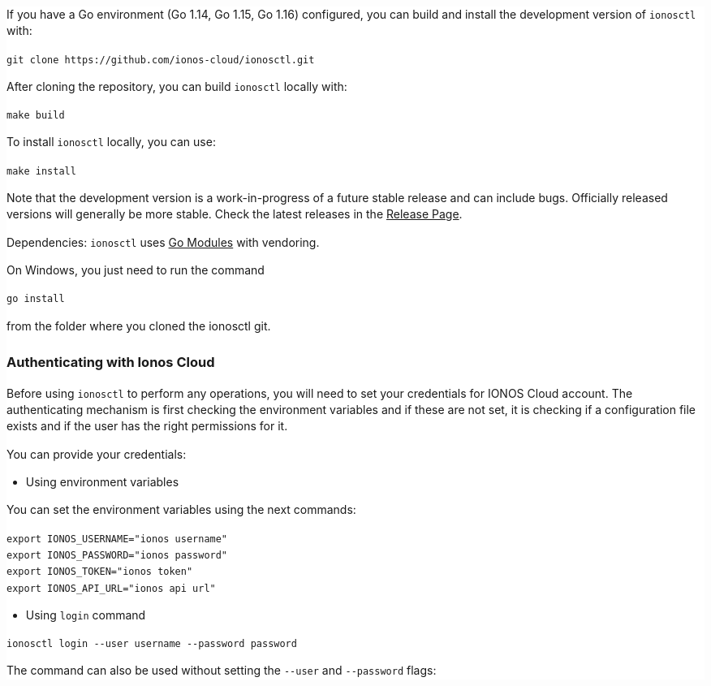 If you have a Go environment \(Go 1.14, Go 1.15, Go 1.16\) configured, you can build and install the development version of `ionosctl` with:

```text
git clone https://github.com/ionos-cloud/ionosctl.git
```

After cloning the repository, you can build `ionosctl` locally with:

```text
make build
```

To install `ionosctl` locally, you can use:

```text
make install
```

Note that the development version is a work-in-progress of a future stable release and can include bugs. Officially released versions will generally be more stable. Check the latest releases in the [Release Page](https://github.com/ionos-cloud/ionosctl/releases).

Dependencies: `ionosctl` uses [Go Modules](https://github.com/golang/go/wiki/Modules) with vendoring.

On Windows, you just need to run the command

```text
go install
```

from the folder where you cloned the ionosctl git.

### Authenticating with Ionos Cloud

Before using `ionosctl` to perform any operations, you will need to set your credentials for IONOS Cloud account. The authenticating mechanism is first checking the environment variables and if these are not set, it is checking if a configuration file exists and if the user has the right permissions for it.

You can provide your credentials:

* Using environment variables

You can set the environment variables using the next commands:

```
export IONOS_USERNAME="ionos username"
export IONOS_PASSWORD="ionos password"
export IONOS_TOKEN="ionos token"
export IONOS_API_URL="ionos api url"
```

* Using `login` command

```text
ionosctl login --user username --password password
```

The command can also be used without setting the `--user` and `--password` flags:
